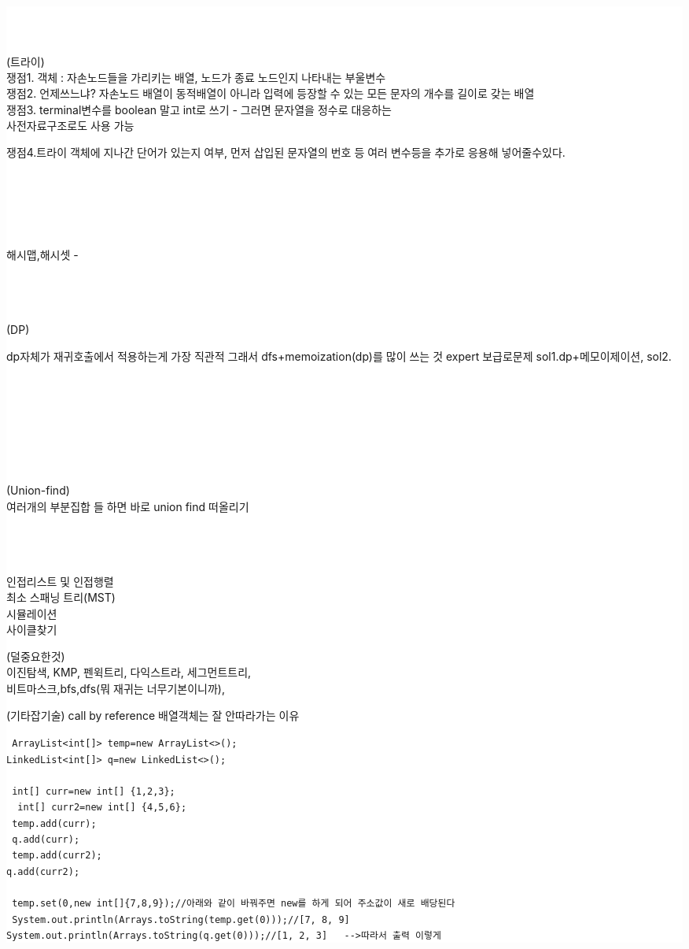 <br><br><br>
(트라이)  <br>
쟁점1. 객체 : 자손노드들을 가리키는 배열, 노드가 종료 노드인지 나타내는 부울변수<br>
쟁점2. 언제쓰느냐? 자손노드 배열이 동적배열이 아니라 입력에 등장할 수 있는 모든 문자의 개수를 길이로 갖는 배열<br>
쟁점3. terminal변수를 boolean 말고 int로 쓰기 - 그러면 문자열을 정수로 대응하는<br>
사전자료구조로도 사용 가능<br>

쟁점4.트라이 객체에 지나간 단어가 있는지 여부, 먼저 삽입된 문자열의 번호 등 여러 변수등을
추가로 응용해 넣어줄수있다.

<br>
<br><br><br>

해시맵,해시셋 -  

<br><br><br>
(DP)<br>

dp자체가 재귀호출에서 적용하는게 가장 직관적
그래서 dfs+memoization(dp)를 많이 쓰는 것
expert 보급로문제 sol1.dp+메모이제이션, sol2. 

<br><br><br>

<br><br><br>
(Union-find)<br>
여러개의 부분집합 들 하면 바로 union find 떠올리기<br>


<br><br><br>
인접리스트 및 인접행렬  
최소 스패닝 트리(MST)  
시뮬레이션  
사이클찾기  


(덜중요한것)  
이진탐색, KMP, 펜윅트리, 다익스트라, 세그먼트트리,  
비트마스크,bfs,dfs(뭐 재귀는 너무기본이니까),  


(기타잡기술)
call by reference 배열객체는 잘 안따라가는 이유
```
 ArrayList<int[]> temp=new ArrayList<>();
LinkedList<int[]> q=new LinkedList<>();
        
 int[] curr=new int[] {1,2,3};
  int[] curr2=new int[] {4,5,6};
 temp.add(curr);
 q.add(curr);
 temp.add(curr2);
q.add(curr2);
        
 temp.set(0,new int[]{7,8,9});//아래와 같이 바꿔주면 new를 하게 되어 주소값이 새로 배당된다
 System.out.println(Arrays.toString(temp.get(0)));//[7, 8, 9]
System.out.println(Arrays.toString(q.get(0)));//[1, 2, 3]   -->따라서 출력 이렇게
```
